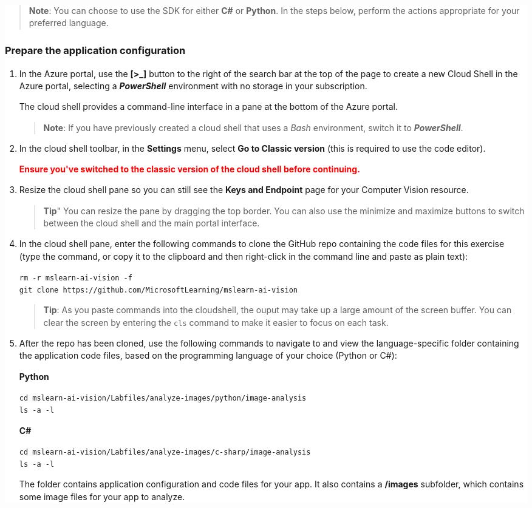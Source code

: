 > **Note**: You can choose to use the SDK for either **C#** or **Python**. In the steps below, perform the actions appropriate for your preferred language.

### Prepare the application configuration

1. In the Azure portal, use the **[\>_]** button to the right of the search bar at the top of the page to create a new Cloud Shell in the Azure portal, selecting a ***PowerShell*** environment with no storage in your subscription.

    The cloud shell provides a command-line interface in a pane at the bottom of the Azure portal.

    > **Note**: If you have previously created a cloud shell that uses a *Bash* environment, switch it to ***PowerShell***.

1. In the cloud shell toolbar, in the **Settings** menu, select **Go to Classic version** (this is required to use the code editor).

    **<font color="red">Ensure you've switched to the classic version of the cloud shell before continuing.</font>**

1. Resize the cloud shell pane so you can still see the **Keys and Endpoint** page for your Computer Vision resource.

    > **Tip**" You can resize the pane by dragging the top border. You can also use the minimize and maximize buttons to switch between the cloud shell and the main portal interface.

1. In the cloud shell pane, enter the following commands to clone the GitHub repo containing the code files for this exercise (type the command, or copy it to the clipboard and then right-click in the command line and paste as plain text):

    ```
    rm -r mslearn-ai-vision -f
    git clone https://github.com/MicrosoftLearning/mslearn-ai-vision
    ```

    > **Tip**: As you paste commands into the cloudshell, the ouput may take up a large amount of the screen buffer. You can clear the screen by entering the `cls` command to make it easier to focus on each task.

1. After the repo has been cloned, use the following commands to navigate to and view the language-specific folder containing the application code files, based on the programming language of your choice (Python or C#):   

    **Python**

    ```
   cd mslearn-ai-vision/Labfiles/analyze-images/python/image-analysis
   ls -a -l
    ```

    **C#**

    ```
   cd mslearn-ai-vision/Labfiles/analyze-images/c-sharp/image-analysis
   ls -a -l
    ```

    The folder contains application configuration and code files for your app. It also contains a **/images** subfolder, which contains some image files for your app to analyze.
    
